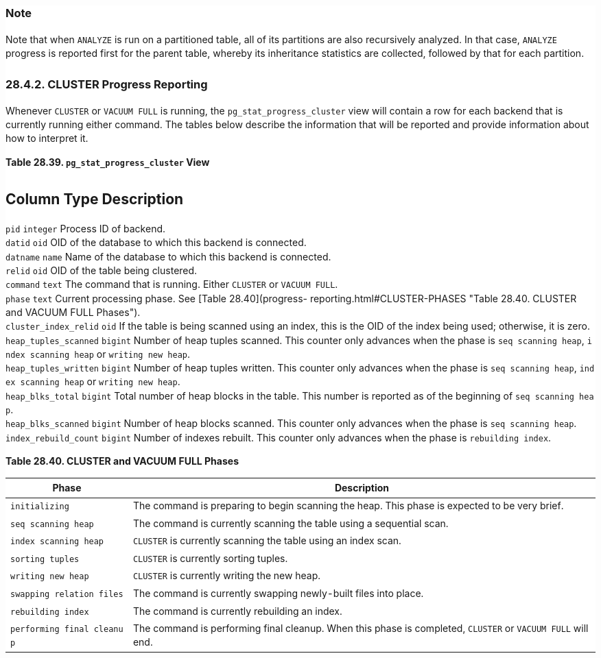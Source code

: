   
  

### Note

Note that when `ANALYZE` is run on a partitioned table, all of its partitions
are also recursively analyzed. In that case, `ANALYZE` progress is reported
first for the parent table, whereby its inheritance statistics are collected,
followed by that for each partition.

### 28.4.2. CLUSTER Progress Reporting #

Whenever `CLUSTER` or `VACUUM FULL` is running, the `pg_stat_progress_cluster`
view will contain a row for each backend that is currently running either
command. The tables below describe the information that will be reported and
provide information about how to interpret it.

**Table  28.39. `pg_stat_progress_cluster` View**

Column Type Description  
---  
`pid` `integer` Process ID of backend.  
`datid` `oid` OID of the database to which this backend is connected.  
`datname` `name` Name of the database to which this backend is connected.  
`relid` `oid` OID of the table being clustered.  
`command` `text` The command that is running. Either `CLUSTER` or `VACUUM
FULL`.  
`phase` `text` Current processing phase. See [Table 28.40](progress-
reporting.html#CLUSTER-PHASES "Table 28.40. CLUSTER and VACUUM FULL Phases").  
`cluster_index_relid` `oid` If the table is being scanned using an index, this
is the OID of the index being used; otherwise, it is zero.  
`heap_tuples_scanned` `bigint` Number of heap tuples scanned. This counter
only advances when the phase is `seq scanning heap`, `index scanning heap` or
`writing new heap`.  
`heap_tuples_written` `bigint` Number of heap tuples written. This counter
only advances when the phase is `seq scanning heap`, `index scanning heap` or
`writing new heap`.  
`heap_blks_total` `bigint` Total number of heap blocks in the table. This
number is reported as of the beginning of `seq scanning heap`.  
`heap_blks_scanned` `bigint` Number of heap blocks scanned. This counter only
advances when the phase is `seq scanning heap`.  
`index_rebuild_count` `bigint` Number of indexes rebuilt. This counter only
advances when the phase is `rebuilding index`.  
  
  

**Table  28.40. CLUSTER and VACUUM FULL Phases**

Phase | Description  
---|---  
`initializing` | The command is preparing to begin scanning the heap. This phase is expected to be very brief.  
`seq scanning heap` | The command is currently scanning the table using a sequential scan.  
`index scanning heap` | `CLUSTER` is currently scanning the table using an index scan.  
`sorting tuples` | `CLUSTER` is currently sorting tuples.  
`writing new heap` | `CLUSTER` is currently writing the new heap.  
`swapping relation files` | The command is currently swapping newly-built files into place.  
`rebuilding index` | The command is currently rebuilding an index.  
`performing final cleanup` | The command is performing final cleanup. When this phase is completed, `CLUSTER` or `VACUUM FULL` will end.  
  